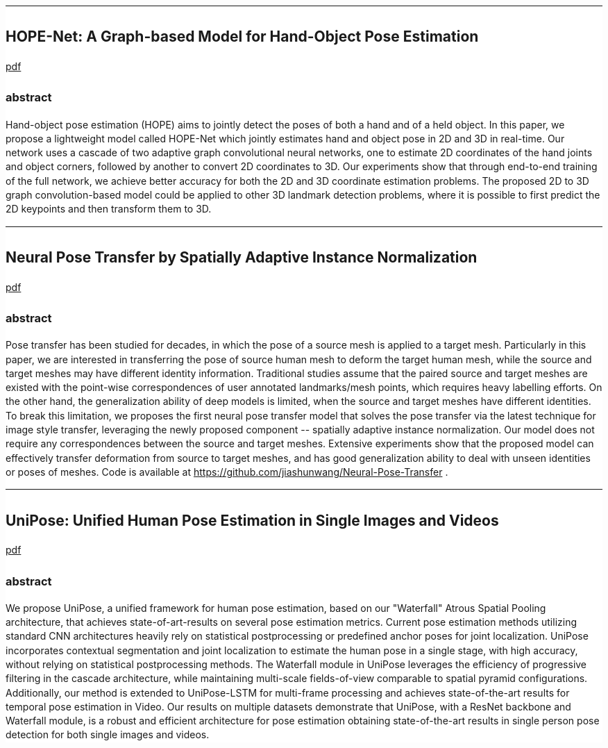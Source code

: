  ---
## HOPE-Net: A Graph-based Model for Hand-Object Pose Estimation 
[pdf](https)
### abstract
Hand-object pose estimation (HOPE) aims to jointly detect the poses of both a hand and of a held object. In this paper, we propose a lightweight model called HOPE-Net which jointly estimates hand and object pose in 2D and 3D in real-time. Our network uses a cascade of two adaptive graph convolutional neural networks, one to estimate 2D coordinates of the hand joints and object corners, followed by another to convert 2D coordinates to 3D. Our experiments show that through end-to-end training of the full network, we achieve better accuracy for both the 2D and 3D coordinate estimation problems. The proposed 2D to 3D graph convolution-based model could be applied to other 3D landmark detection problems, where it is possible to first predict the 2D keypoints and then transform them to 3D.

 ---
## Neural Pose Transfer by Spatially Adaptive Instance Normalization 
[pdf](https)
### abstract
Pose transfer has been studied for decades, in which the pose of a source mesh is applied to a target mesh. Particularly in this paper, we are interested in transferring the pose of source human mesh to deform the target human mesh, while the source and target meshes may have different identity information. Traditional studies assume that the paired source and target meshes are existed with the point-wise correspondences of user annotated landmarks/mesh points, which requires heavy labelling efforts. On the other hand, the generalization ability of deep models is limited, when the source and target meshes have different identities. To break this limitation, we proposes the first neural pose transfer model that solves the pose transfer via the latest technique for image style transfer, leveraging the newly proposed component -- spatially adaptive instance normalization. Our model does not require any correspondences between the source and target meshes. Extensive experiments show that the proposed model can effectively transfer deformation from source to target meshes, and has good generalization ability to deal with unseen identities or poses of meshes. Code is available at https://github.com/jiashunwang/Neural-Pose-Transfer .

 ---
## UniPose: Unified Human Pose Estimation in Single Images and Videos 
[pdf](https)
### abstract
We propose UniPose, a unified framework for human pose estimation, based on our "Waterfall" Atrous Spatial Pooling architecture, that achieves state-of-art-results on several pose estimation metrics. Current pose estimation methods utilizing standard CNN architectures heavily rely on statistical postprocessing or predefined anchor poses for joint localization. UniPose incorporates contextual segmentation and joint localization to estimate the human pose in a single stage, with high accuracy, without relying on statistical postprocessing methods. The Waterfall module in UniPose leverages the efficiency of progressive filtering in the cascade architecture, while maintaining multi-scale fields-of-view comparable to spatial pyramid configurations. Additionally, our method is extended to UniPose-LSTM for multi-frame processing and achieves state-of-the-art results for temporal pose estimation in Video. Our results on multiple datasets demonstrate that UniPose, with a ResNet backbone and Waterfall module, is a robust and efficient architecture for pose estimation obtaining state-of-the-art results in single person pose detection for both single images and videos.
